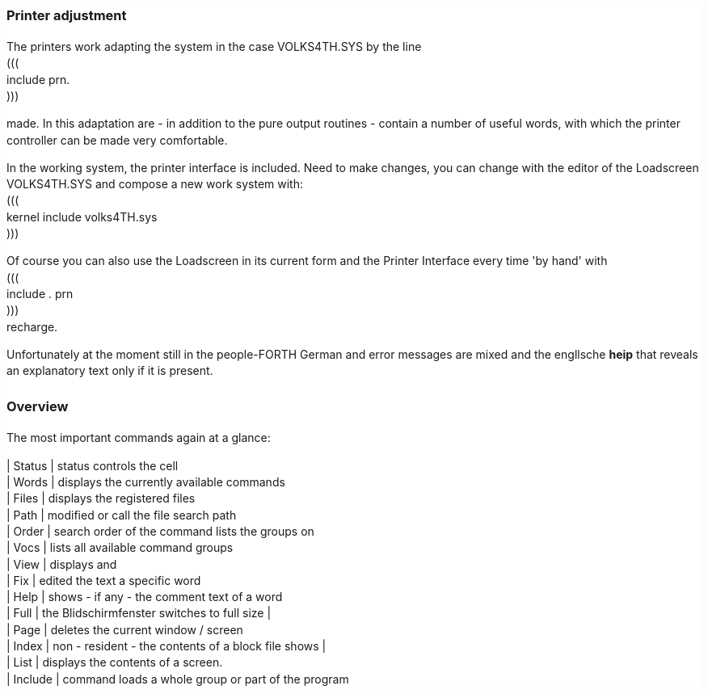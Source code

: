   
### Printer adjustment  
  
The printers work adapting the system in the case VOLKS4TH.SYS by the line  
(((  
include <printer> prn.  
)))  
  
made. In this adaptation are - in addition to the pure output routines - contain a number of useful words, with which the printer controller can be made very comfortable.  
  
In the working system, the printer interface is included. Need to make changes, you can change with the editor of the Loadscreen VOLKS4TH.SYS and compose a new work system with:  
(((  
kernel include volks4TH.sys  
)))  
  
Of course you can also use the Loadscreen in its current form and the Printer Interface every time 'by hand' with  
(((  
include <printer>. prn  
)))  
recharge.  
  
Unfortunately at the moment still in the people-FORTH German and error messages are mixed and the engllsche __heip__ that reveals an explanatory text only if it is present.  
  
### Overview  
  
The most important commands again at a glance:  
  
  
| Status | status controls the cell  
| Words | displays the currently available commands  
| Files | displays the registered files  
| Path | modified or call the file search path  
| Order | search order of the command lists the groups on  
| Vocs | lists all available command groups  
| View | displays and  
| Fix | edited the text a specific word  
| Help | shows - if any - the comment text of a word  
| Full | the Blidschirmfenster switches to full size |  
| Page | deletes the current window / screen  
| Index | non - resident - the contents of a block file shows |  
| List | displays the contents of a screen.  
| Include | command loads a whole group or part of the program  
